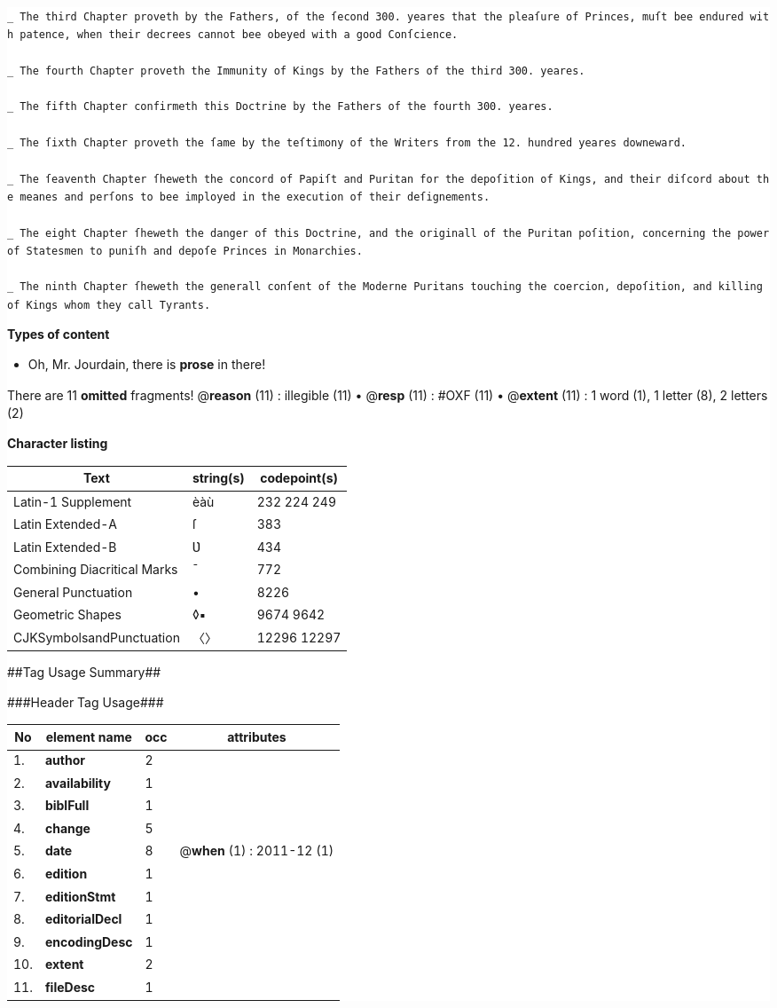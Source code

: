     _ The third Chapter proveth by the Fathers, of the ſecond 300. yeares that the pleaſure of Princes, muſt bee endured with patence, when their decrees cannot bee obeyed with a good Conſcience.

    _ The fourth Chapter proveth the Immunity of Kings by the Fathers of the third 300. yeares.

    _ The fifth Chapter confirmeth this Doctrine by the Fathers of the fourth 300. yeares.

    _ The ſixth Chapter proveth the ſame by the teſtimony of the Writers from the 12. hundred yeares downeward.

    _ The ſeaventh Chapter ſheweth the concord of Papiſt and Puritan for the depoſition of Kings, and their diſcord about the meanes and perſons to bee imployed in the execution of their deſignements.

    _ The eight Chapter ſheweth the danger of this Doctrine, and the originall of the Puritan poſition, concerning the power of Statesmen to puniſh and depoſe Princes in Monarchies.

    _ The ninth Chapter ſheweth the generall conſent of the Moderne Puritans touching the coercion, depoſition, and killing of Kings whom they call Tyrants.

**Types of content**

  * Oh, Mr. Jourdain, there is **prose** in there!

There are 11 **omitted** fragments! 
 @__reason__ (11) : illegible (11)  •  @__resp__ (11) : #OXF (11)  •  @__extent__ (11) : 1 word (1), 1 letter (8), 2 letters (2)

**Character listing**


|Text|string(s)|codepoint(s)|
|---|---|---|
|Latin-1 Supplement|èàù|232 224 249|
|Latin Extended-A|ſ|383|
|Latin Extended-B|Ʋ|434|
|Combining             Diacritical Marks|̄|772|
|General Punctuation|•|8226|
|Geometric Shapes|◊▪|9674 9642|
|CJKSymbolsandPunctuation|〈〉|12296 12297|

##Tag Usage Summary##

###Header Tag Usage###

|No|element name|occ|attributes|
|---|---|---|---|
|1.|__author__|2||
|2.|__availability__|1||
|3.|__biblFull__|1||
|4.|__change__|5||
|5.|__date__|8| @__when__ (1) : 2011-12 (1)|
|6.|__edition__|1||
|7.|__editionStmt__|1||
|8.|__editorialDecl__|1||
|9.|__encodingDesc__|1||
|10.|__extent__|2||
|11.|__fileDesc__|1||